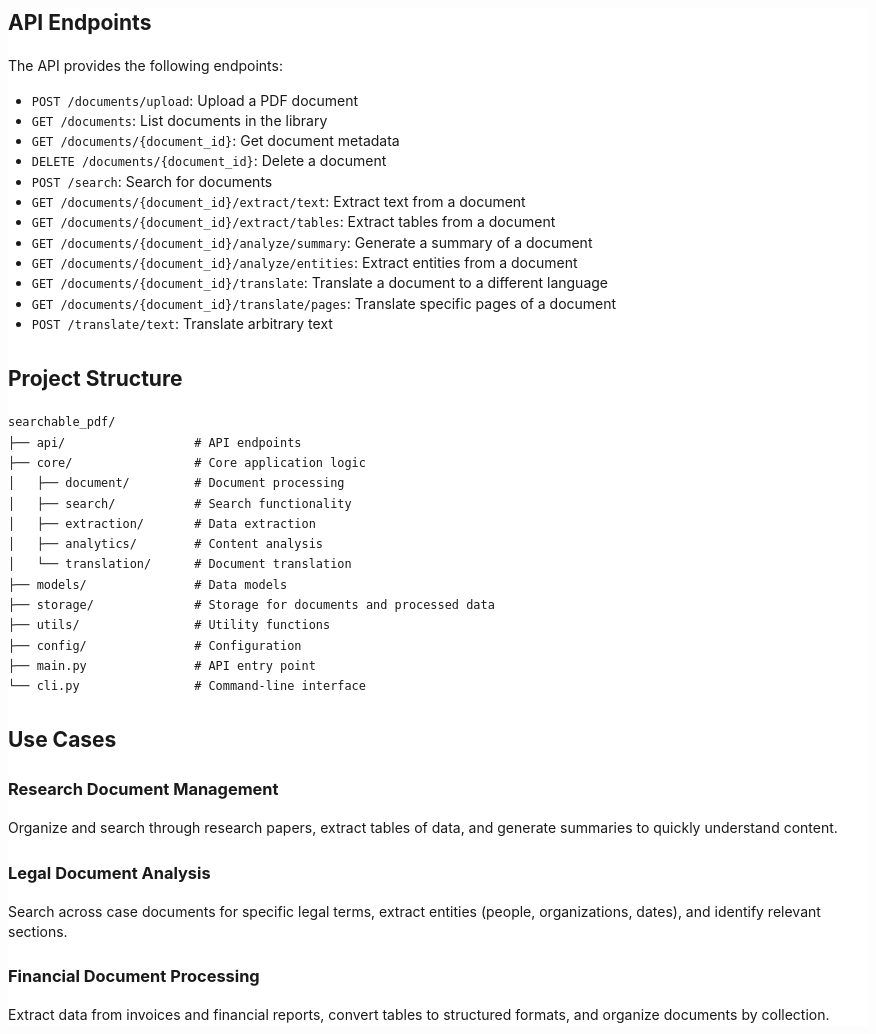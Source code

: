 ## API Endpoints

The API provides the following endpoints:

- `POST /documents/upload`: Upload a PDF document
- `GET /documents`: List documents in the library
- `GET /documents/{document_id}`: Get document metadata
- `DELETE /documents/{document_id}`: Delete a document
- `POST /search`: Search for documents
- `GET /documents/{document_id}/extract/text`: Extract text from a document
- `GET /documents/{document_id}/extract/tables`: Extract tables from a document
- `GET /documents/{document_id}/analyze/summary`: Generate a summary of a document
- `GET /documents/{document_id}/analyze/entities`: Extract entities from a document
- `GET /documents/{document_id}/translate`: Translate a document to a different language
- `GET /documents/{document_id}/translate/pages`: Translate specific pages of a document
- `POST /translate/text`: Translate arbitrary text

## Project Structure

```
searchable_pdf/
├── api/                  # API endpoints
├── core/                 # Core application logic
│   ├── document/         # Document processing
│   ├── search/           # Search functionality
│   ├── extraction/       # Data extraction
│   ├── analytics/        # Content analysis
│   └── translation/      # Document translation
├── models/               # Data models
├── storage/              # Storage for documents and processed data
├── utils/                # Utility functions
├── config/               # Configuration
├── main.py               # API entry point
└── cli.py                # Command-line interface
```

## Use Cases

### Research Document Management

Organize and search through research papers, extract tables of data, and generate summaries to quickly understand content.

### Legal Document Analysis

Search across case documents for specific legal terms, extract entities (people, organizations, dates), and identify relevant sections.

### Financial Document Processing

Extract data from invoices and financial reports, convert tables to structured formats, and organize documents by collection.
